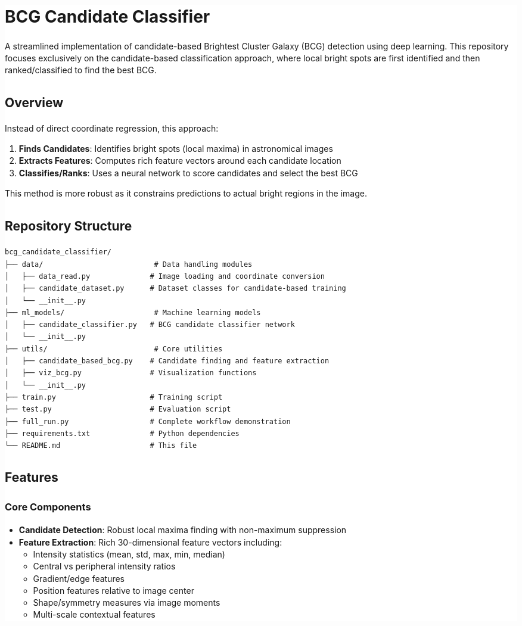 # BCG Candidate Classifier

A streamlined implementation of candidate-based Brightest Cluster Galaxy (BCG) detection using deep learning. This repository focuses exclusively on the candidate-based classification approach, where local bright spots are first identified and then ranked/classified to find the best BCG.

## Overview

Instead of direct coordinate regression, this approach:

1. **Finds Candidates**: Identifies bright spots (local maxima) in astronomical images
2. **Extracts Features**: Computes rich feature vectors around each candidate location
3. **Classifies/Ranks**: Uses a neural network to score candidates and select the best BCG

This method is more robust as it constrains predictions to actual bright regions in the image.

## Repository Structure

```
bcg_candidate_classifier/
├── data/                          # Data handling modules
│   ├── data_read.py              # Image loading and coordinate conversion  
│   ├── candidate_dataset.py      # Dataset classes for candidate-based training
│   └── __init__.py
├── ml_models/                     # Machine learning models
│   ├── candidate_classifier.py   # BCG candidate classifier network
│   └── __init__.py
├── utils/                         # Core utilities
│   ├── candidate_based_bcg.py    # Candidate finding and feature extraction
│   ├── viz_bcg.py                # Visualization functions
│   └── __init__.py
├── train.py                      # Training script
├── test.py                       # Evaluation script  
├── full_run.py                   # Complete workflow demonstration
├── requirements.txt              # Python dependencies
└── README.md                     # This file
```

## Features

### Core Components

- **Candidate Detection**: Robust local maxima finding with non-maximum suppression
- **Feature Extraction**: Rich 30-dimensional feature vectors including:
  - Intensity statistics (mean, std, max, min, median)
  - Central vs peripheral intensity ratios
  - Gradient/edge features  
  - Position features relative to image center
  - Shape/symmetry measures via image moments
  - Multi-scale contextual features
